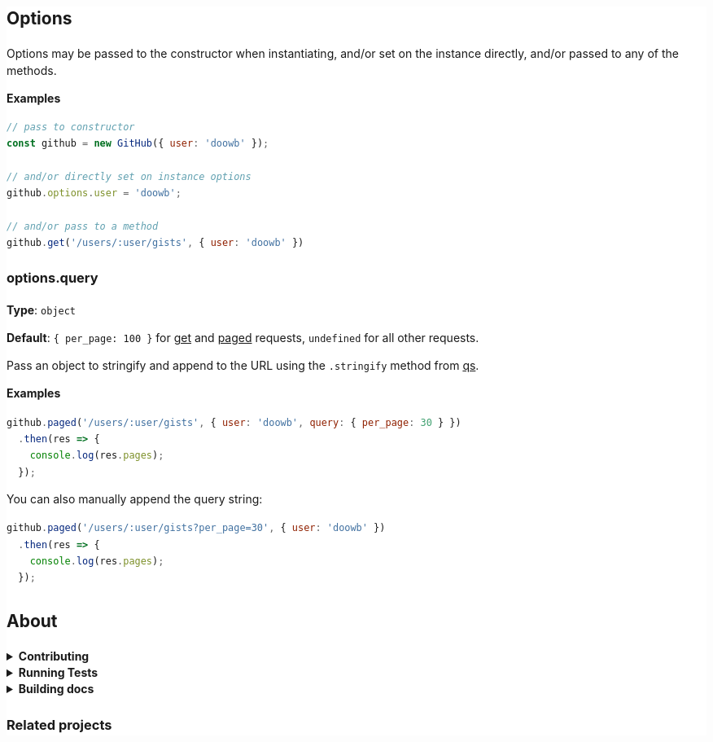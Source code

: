 ## Options

Options may be passed to the constructor when instantiating, and/or set on the instance directly, and/or passed to any of the methods.

**Examples**

```js
// pass to constructor
const github = new GitHub({ user: 'doowb' });

// and/or directly set on instance options
github.options.user = 'doowb';

// and/or pass to a method
github.get('/users/:user/gists', { user: 'doowb' })
```

### options.query

**Type**: `object`

**Default**: `{ per_page: 100 }` for [get](#get) and [paged](#paged) requests, `undefined` for all other requests.

Pass an object to stringify and append to the URL using the `.stringify` method from [qs](https://github.com/ljharb/qs).

**Examples**

```js
github.paged('/users/:user/gists', { user: 'doowb', query: { per_page: 30 } })
  .then(res => {
    console.log(res.pages);
  });
```

You can also manually append the query string:

```js
github.paged('/users/:user/gists?per_page=30', { user: 'doowb' })
  .then(res => {
    console.log(res.pages);
  });
```

## About

<details><summary><strong>Contributing</strong></summary></details>

<details><summary><strong>Running Tests</strong></summary></details>

<details><summary><strong>Building docs</strong></summary></details>

### Related projects
